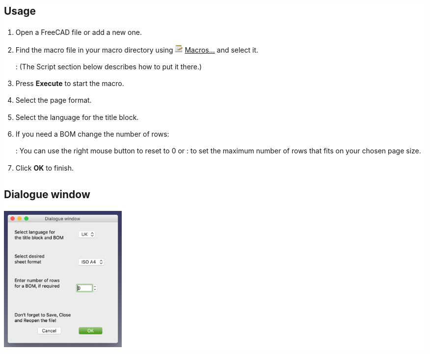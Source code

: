 ## Usage

1.  Open a FreeCAD file or add a new one.
2.  Find the macro file in your macro directory using <img alt="" src=images/Std_DlgMacroExecute.svg  style="width:16px;"> [Macros\...](Std_DlgMacroExecute.md) and select it.

    :   (The Script section below describes how to put it there.)
3.  Press **Execute** to start the macro.
4.  Select the page format.
5.  Select the language for the title block.
6.  If you need a BOM change the number of rows:

    :   You can use the right mouse button to reset to 0 or
    :   to set the maximum number of rows that fits on your chosen page size.
7.  Click **OK** to finish.

## Dialogue window 

 <img alt="" src=images/Macro_TemplateHelper_DiaWin.png  style="width:240px;">  